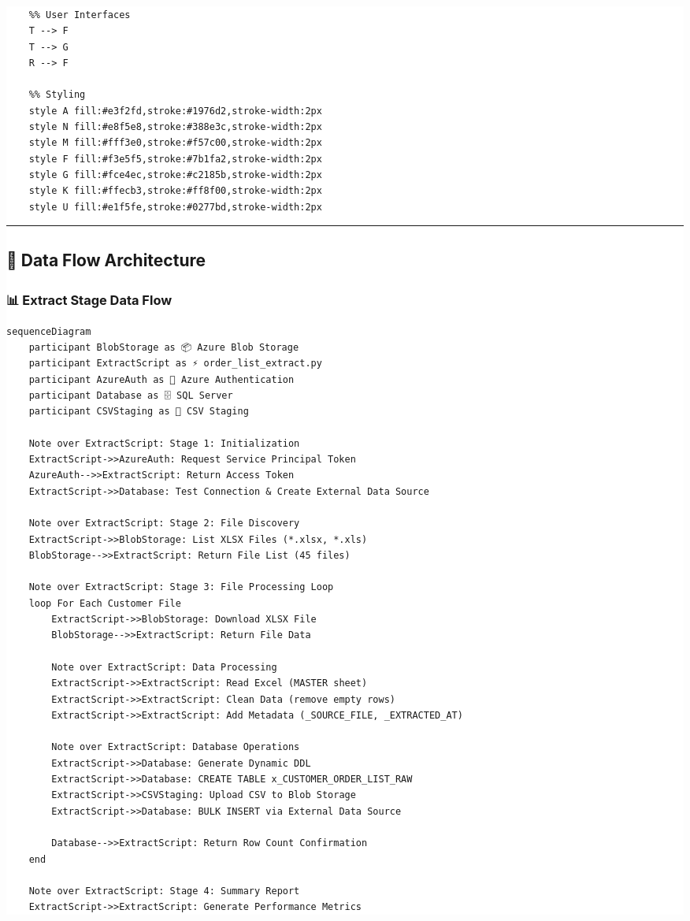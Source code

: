 ```mermaid
    %% User Interfaces
    T --> F
    T --> G
    R --> F
    
    %% Styling
    style A fill:#e3f2fd,stroke:#1976d2,stroke-width:2px
    style N fill:#e8f5e8,stroke:#388e3c,stroke-width:2px
    style M fill:#fff3e0,stroke:#f57c00,stroke-width:2px
    style F fill:#f3e5f5,stroke:#7b1fa2,stroke-width:2px
    style G fill:#fce4ec,stroke:#c2185b,stroke-width:2px
    style K fill:#ffecb3,stroke:#ff8f00,stroke-width:2px
    style U fill:#e1f5fe,stroke:#0277bd,stroke-width:2px
```

---

## 🔄 Data Flow Architecture

### 📊 Extract Stage Data Flow

```mermaid
sequenceDiagram
    participant BlobStorage as 📦 Azure Blob Storage
    participant ExtractScript as ⚡ order_list_extract.py
    participant AzureAuth as 🔐 Azure Authentication
    participant Database as 🗄️ SQL Server
    participant CSVStaging as 📁 CSV Staging
    
    Note over ExtractScript: Stage 1: Initialization
    ExtractScript->>AzureAuth: Request Service Principal Token
    AzureAuth-->>ExtractScript: Return Access Token
    ExtractScript->>Database: Test Connection & Create External Data Source
    
    Note over ExtractScript: Stage 2: File Discovery
    ExtractScript->>BlobStorage: List XLSX Files (*.xlsx, *.xls)
    BlobStorage-->>ExtractScript: Return File List (45 files)
    
    Note over ExtractScript: Stage 3: File Processing Loop
    loop For Each Customer File
        ExtractScript->>BlobStorage: Download XLSX File
        BlobStorage-->>ExtractScript: Return File Data
        
        Note over ExtractScript: Data Processing
        ExtractScript->>ExtractScript: Read Excel (MASTER sheet)
        ExtractScript->>ExtractScript: Clean Data (remove empty rows)
        ExtractScript->>ExtractScript: Add Metadata (_SOURCE_FILE, _EXTRACTED_AT)
        
        Note over ExtractScript: Database Operations
        ExtractScript->>Database: Generate Dynamic DDL
        ExtractScript->>Database: CREATE TABLE x_CUSTOMER_ORDER_LIST_RAW
        ExtractScript->>CSVStaging: Upload CSV to Blob Storage
        ExtractScript->>Database: BULK INSERT via External Data Source
        
        Database-->>ExtractScript: Return Row Count Confirmation
    end
    
    Note over ExtractScript: Stage 4: Summary Report
    ExtractScript->>ExtractScript: Generate Performance Metrics
```
